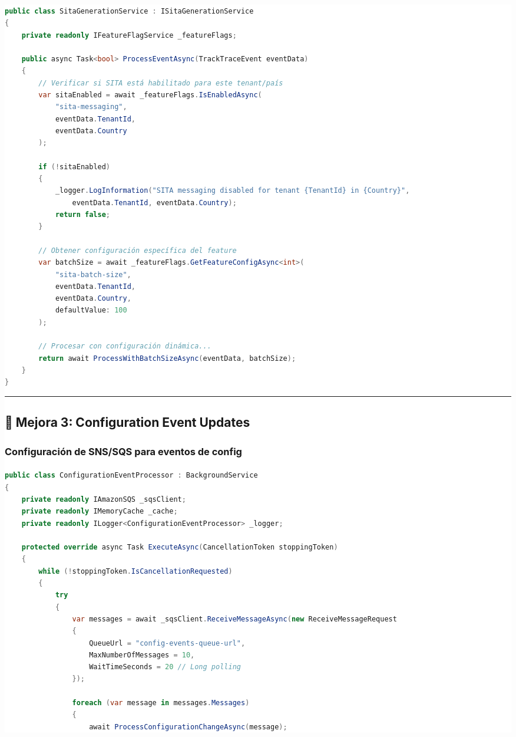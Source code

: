 ```csharp
public class SitaGenerationService : ISitaGenerationService
{
    private readonly IFeatureFlagService _featureFlags;

    public async Task<bool> ProcessEventAsync(TrackTraceEvent eventData)
    {
        // Verificar si SITA está habilitado para este tenant/país
        var sitaEnabled = await _featureFlags.IsEnabledAsync(
            "sita-messaging",
            eventData.TenantId,
            eventData.Country
        );

        if (!sitaEnabled)
        {
            _logger.LogInformation("SITA messaging disabled for tenant {TenantId} in {Country}",
                eventData.TenantId, eventData.Country);
            return false;
        }

        // Obtener configuración específica del feature
        var batchSize = await _featureFlags.GetFeatureConfigAsync<int>(
            "sita-batch-size",
            eventData.TenantId,
            eventData.Country,
            defaultValue: 100
        );

        // Procesar con configuración dinámica...
        return await ProcessWithBatchSizeAsync(eventData, batchSize);
    }
}
```

---

## 🎯 Mejora 3: Configuration Event Updates

### Configuración de SNS/SQS para eventos de config

```csharp
public class ConfigurationEventProcessor : BackgroundService
{
    private readonly IAmazonSQS _sqsClient;
    private readonly IMemoryCache _cache;
    private readonly ILogger<ConfigurationEventProcessor> _logger;

    protected override async Task ExecuteAsync(CancellationToken stoppingToken)
    {
        while (!stoppingToken.IsCancellationRequested)
        {
            try
            {
                var messages = await _sqsClient.ReceiveMessageAsync(new ReceiveMessageRequest
                {
                    QueueUrl = "config-events-queue-url",
                    MaxNumberOfMessages = 10,
                    WaitTimeSeconds = 20 // Long polling
                });

                foreach (var message in messages.Messages)
                {
                    await ProcessConfigurationChangeAsync(message);
```